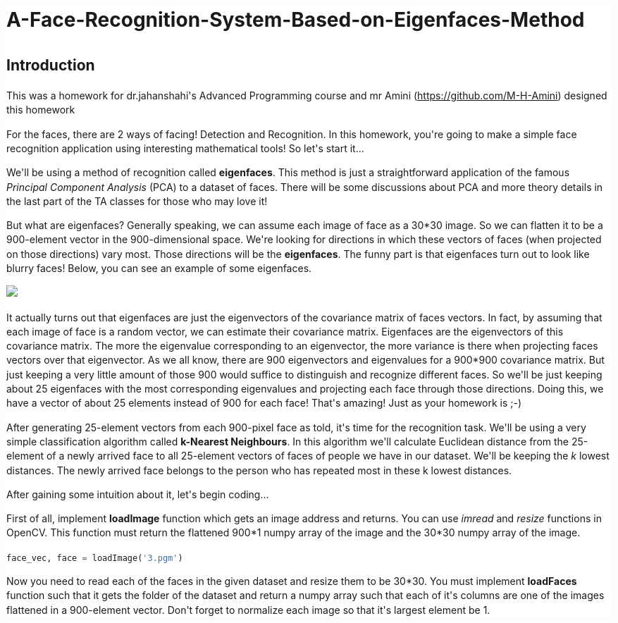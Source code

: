 # A-Face-Recognition-System-Based-on-Eigenfaces-Method
## Introduction
This was a homework for dr.jahanshahi's Advanced Programming course and mr Amini (https://github.com/M-H-Amini) designed this homework

For the faces, there are 2 ways of facing! Detection and Recognition.
In this homework, you're going to make a simple face recognition application using interesting mathematical tools! So let's start it...

We'll be using a method of recognition called <b>eigenfaces</b>. This method is just a straightforward application of the famous <i>Principal Component Analysis</i> (PCA) to a dataset of faces. There will be some discussions about PCA and more theory details in the last part of the TA classes for those who may love it!

But what are eigenfaces? Generally speaking, we can assume each image of face as a 30\*30 image. So we can flatten it to be a 900-element vector in the 900-dimensional space. We're looking for directions in which these vectors of faces (when projected on those directions) vary most. Those directions will be the **eigenfaces**. The funny part is that eigenfaces turn out to look like blurry faces!  Below, you can see an example of some eigenfaces.

<img src="Pics/hw7f2.jpeg" width="400" class="center" />

It actually turns out that eigenfaces are just the eigenvectors of the covariance matrix of faces vectors. In fact, by assuming that each image of face is a random vector, we can estimate their covariance matrix. Eigenfaces are the eigenvectors of this covariance matrix. The more the eigenvalue corresponding to an eigenvector, the more variance is there when projecting faces vectors over that eigenvector. As we all know, there are 900 eigenvectors and eigenvalues for a 900*900 covariance matrix. But just keeping a very little amount of those 900 would suffice to distinguish and recognize different faces. So we'll be just keeping about 25 eigenfaces with the most corresponding eigenvalues and projecting each face through those directions. Doing this, we have a vector of about 25 elements instead of 900 for each face! That's amazing! Just as your homework is ;-)

After generating 25-element vectors from each 900-pixel face as told, it's time for the recognition task. We'll be using a very simple classification algorithm called **k-Nearest Neighbours**. In this algorithm we'll calculate Euclidean distance from  the 25-element of a newly arrived face to all 25-element vectors of faces of people we have in our dataset. We'll be keeping the *k* lowest distances. The newly arrived face belongs to the person who has repeated most in these k lowest distances.

After gaining some intuition about it, let's begin coding...

First of all, implement **loadImage** function which gets an image address and returns. You can use *imread* and *resize* functions in OpenCV. This function must return the flattened 900\*1 numpy array of the image and the 30\*30 numpy array of the image.

```python
face_vec, face = loadImage('3.pgm')
```

Now you need to read each of the faces in the given dataset and resize them to be 30\*30. You must implement **loadFaces** function such that it gets the folder of the dataset and return a numpy array such that each of it's columns are one of the images flattened in a 900-element vector. Don't forget to normalize each image so that it's largest element be 1. 
